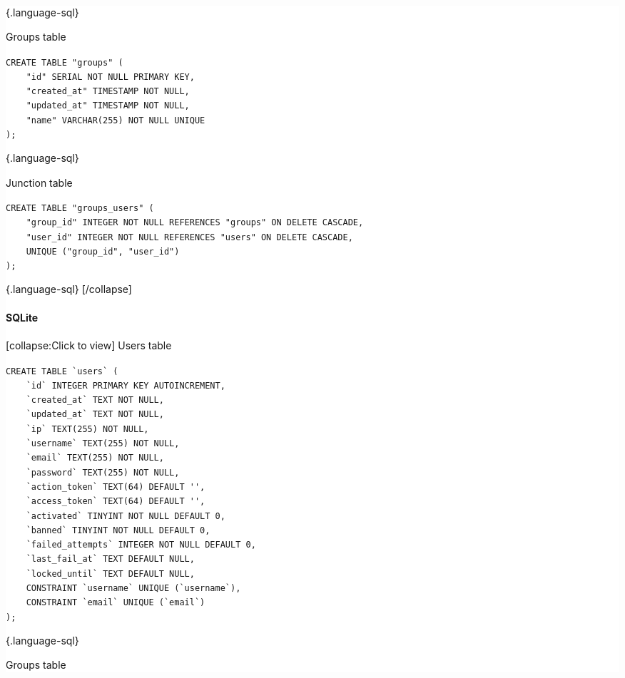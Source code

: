 {.language-sql}

Groups table

```
CREATE TABLE "groups" (
	"id" SERIAL NOT NULL PRIMARY KEY,
	"created_at" TIMESTAMP NOT NULL,
	"updated_at" TIMESTAMP NOT NULL,
	"name" VARCHAR(255) NOT NULL UNIQUE
);
```
{.language-sql}

Junction table

```
CREATE TABLE "groups_users" (
	"group_id" INTEGER NOT NULL REFERENCES "groups" ON DELETE CASCADE,
	"user_id" INTEGER NOT NULL REFERENCES "users" ON DELETE CASCADE,
	UNIQUE ("group_id", "user_id")
);
```
{.language-sql}
[/collapse]

<a id="database_schema:sqlite"></a>

#### SQLite

[collapse:Click to view]
Users table

```
CREATE TABLE `users` (
	`id` INTEGER PRIMARY KEY AUTOINCREMENT,
	`created_at` TEXT NOT NULL,
	`updated_at` TEXT NOT NULL,
	`ip` TEXT(255) NOT NULL,
	`username` TEXT(255) NOT NULL,
	`email` TEXT(255) NOT NULL,
	`password` TEXT(255) NOT NULL,
	`action_token` TEXT(64) DEFAULT '',
	`access_token` TEXT(64) DEFAULT '',
	`activated` TINYINT NOT NULL DEFAULT 0,
	`banned` TINYINT NOT NULL DEFAULT 0,
	`failed_attempts` INTEGER NOT NULL DEFAULT 0,
	`last_fail_at` TEXT DEFAULT NULL,
	`locked_until` TEXT DEFAULT NULL,
	CONSTRAINT `username` UNIQUE (`username`),
	CONSTRAINT `email` UNIQUE (`email`)
);
```
{.language-sql}

Groups table
